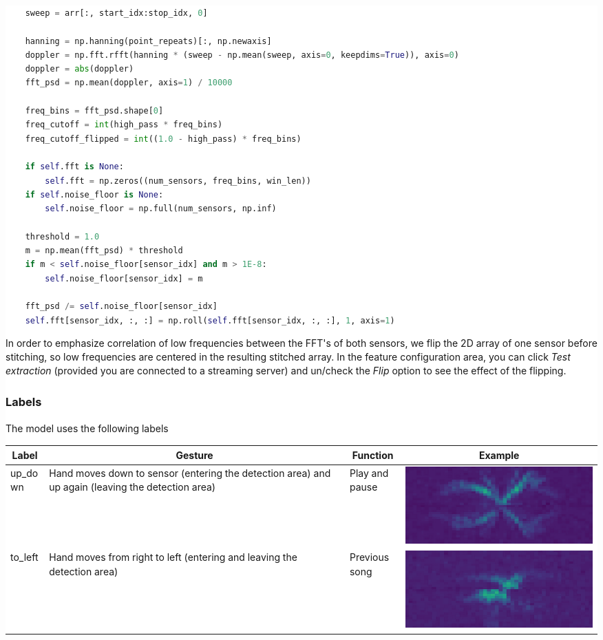 ```python
    sweep = arr[:, start_idx:stop_idx, 0]

    hanning = np.hanning(point_repeats)[:, np.newaxis]
    doppler = np.fft.rfft(hanning * (sweep - np.mean(sweep, axis=0, keepdims=True)), axis=0)
    doppler = abs(doppler)
    fft_psd = np.mean(doppler, axis=1) / 10000

    freq_bins = fft_psd.shape[0]
    freq_cutoff = int(high_pass * freq_bins)
    freq_cutoff_flipped = int((1.0 - high_pass) * freq_bins)

    if self.fft is None:
        self.fft = np.zeros((num_sensors, freq_bins, win_len))
    if self.noise_floor is None:
        self.noise_floor = np.full(num_sensors, np.inf)

    threshold = 1.0
    m = np.mean(fft_psd) * threshold
    if m < self.noise_floor[sensor_idx] and m > 1E-8:
        self.noise_floor[sensor_idx] = m

    fft_psd /= self.noise_floor[sensor_idx]
    self.fft[sensor_idx, :, :] = np.roll(self.fft[sensor_idx, :, :], 1, axis=1)
```

In order to emphasize correlation of low frequencies between the FFT's of both sensors, we flip the 2D array of one sensor before stitching, so low frequencies are centered in the resulting stitched array.
In the feature configuration area, you can click *Test extraction* (provided you are connected to a streaming server) and un/check the *Flip* option to see the effect of the flipping.

### Labels
The model uses the following labels

| Label | Gesture | Function | Example |
| --- | --- | --- | --- |
| up_down | Hand moves down to sensor (entering the detection area) and up again (leaving the detection area) | Play and pause | ![up_down](images/up_down.png) |
| to_left | Hand moves from right to left (entering and leaving the detection area) | Previous song | ![to_left](images/to_left.png) |